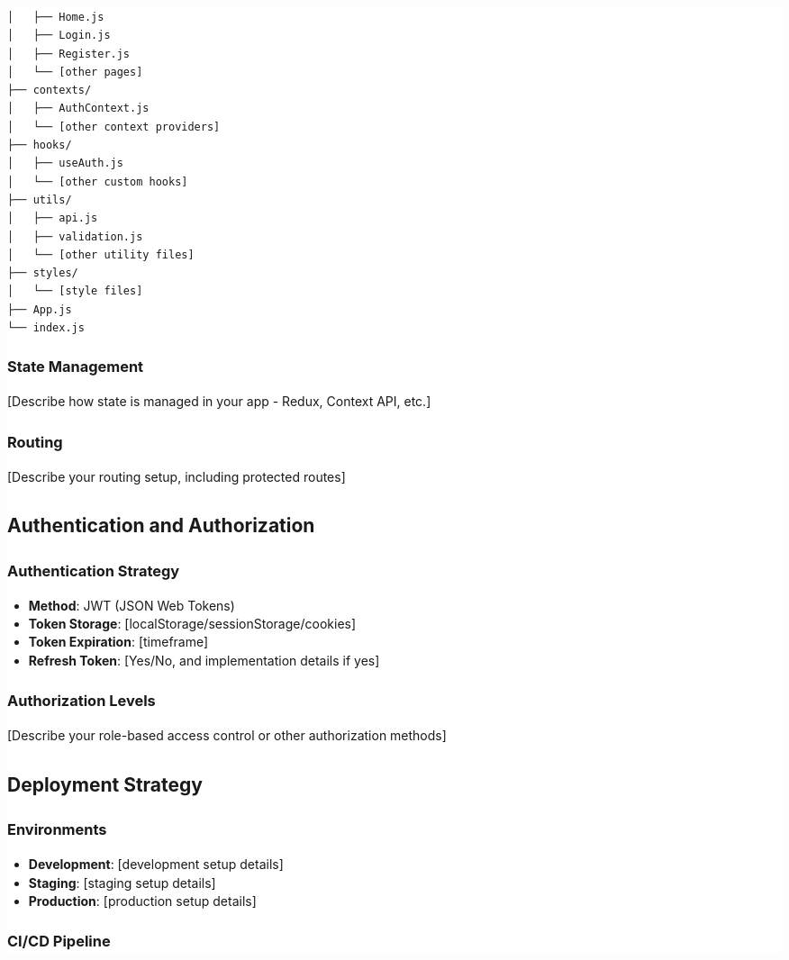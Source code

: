 ```
│   ├── Home.js
│   ├── Login.js
│   ├── Register.js
│   └── [other pages]
├── contexts/
│   ├── AuthContext.js
│   └── [other context providers]
├── hooks/
│   ├── useAuth.js
│   └── [other custom hooks]
├── utils/
│   ├── api.js
│   ├── validation.js
│   └── [other utility files]
├── styles/
│   └── [style files]
├── App.js
└── index.js
```

### State Management

[Describe how state is managed in your app - Redux, Context API, etc.]

### Routing

[Describe your routing setup, including protected routes]

## Authentication and Authorization

### Authentication Strategy

- **Method**: JWT (JSON Web Tokens)
- **Token Storage**: [localStorage/sessionStorage/cookies]
- **Token Expiration**: [timeframe]
- **Refresh Token**: [Yes/No, and implementation details if yes]

### Authorization Levels

[Describe your role-based access control or other authorization methods]

## Deployment Strategy

### Environments

- **Development**: [development setup details]
- **Staging**: [staging setup details]
- **Production**: [production setup details]

### CI/CD Pipeline
